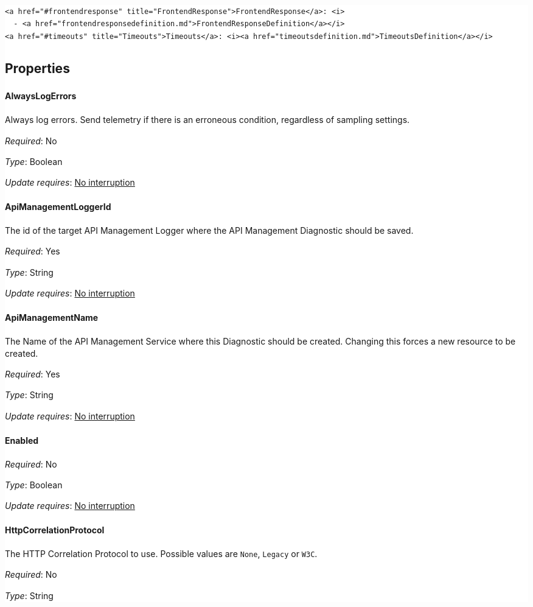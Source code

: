     <a href="#frontendresponse" title="FrontendResponse">FrontendResponse</a>: <i>
      - <a href="frontendresponsedefinition.md">FrontendResponseDefinition</a></i>
    <a href="#timeouts" title="Timeouts">Timeouts</a>: <i><a href="timeoutsdefinition.md">TimeoutsDefinition</a></i>
</pre>

## Properties

#### AlwaysLogErrors

Always log errors. Send telemetry if there is an erroneous condition, regardless of sampling settings.

_Required_: No

_Type_: Boolean

_Update requires_: [No interruption](https://docs.aws.amazon.com/AWSCloudFormation/latest/UserGuide/using-cfn-updating-stacks-update-behaviors.html#update-no-interrupt)

#### ApiManagementLoggerId

The id of the target API Management Logger where the API Management Diagnostic should be saved.

_Required_: Yes

_Type_: String

_Update requires_: [No interruption](https://docs.aws.amazon.com/AWSCloudFormation/latest/UserGuide/using-cfn-updating-stacks-update-behaviors.html#update-no-interrupt)

#### ApiManagementName

The Name of the API Management Service where this Diagnostic should be created. Changing this forces a new resource to be created.

_Required_: Yes

_Type_: String

_Update requires_: [No interruption](https://docs.aws.amazon.com/AWSCloudFormation/latest/UserGuide/using-cfn-updating-stacks-update-behaviors.html#update-no-interrupt)

#### Enabled

_Required_: No

_Type_: Boolean

_Update requires_: [No interruption](https://docs.aws.amazon.com/AWSCloudFormation/latest/UserGuide/using-cfn-updating-stacks-update-behaviors.html#update-no-interrupt)

#### HttpCorrelationProtocol

The HTTP Correlation Protocol to use. Possible values are `None`, `Legacy` or `W3C`.

_Required_: No

_Type_: String
